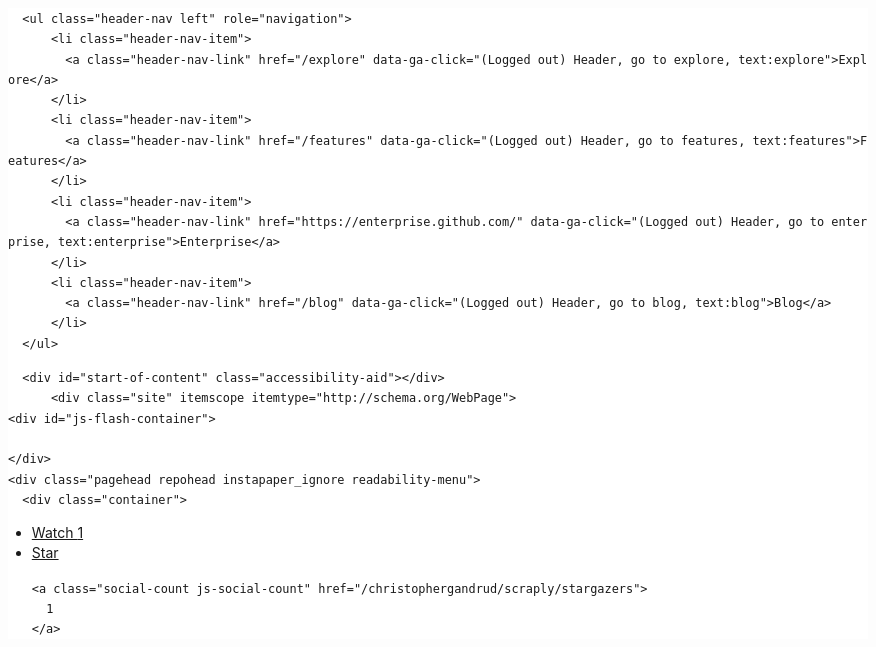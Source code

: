       <ul class="header-nav left" role="navigation">
          <li class="header-nav-item">
            <a class="header-nav-link" href="/explore" data-ga-click="(Logged out) Header, go to explore, text:explore">Explore</a>
          </li>
          <li class="header-nav-item">
            <a class="header-nav-link" href="/features" data-ga-click="(Logged out) Header, go to features, text:features">Features</a>
          </li>
          <li class="header-nav-item">
            <a class="header-nav-link" href="https://enterprise.github.com/" data-ga-click="(Logged out) Header, go to enterprise, text:enterprise">Enterprise</a>
          </li>
          <li class="header-nav-item">
            <a class="header-nav-link" href="/blog" data-ga-click="(Logged out) Header, go to blog, text:blog">Blog</a>
          </li>
      </ul>

  </div>
</div>



      <div id="start-of-content" class="accessibility-aid"></div>
          <div class="site" itemscope itemtype="http://schema.org/WebPage">
    <div id="js-flash-container">
      
    </div>
    <div class="pagehead repohead instapaper_ignore readability-menu">
      <div class="container">
        
<ul class="pagehead-actions">

  <li>
      <a href="/login?return_to=%2Fchristophergandrud%2Fscraply"
    class="btn btn-sm btn-with-count tooltipped tooltipped-n"
    aria-label="You must be signed in to watch a repository" rel="nofollow">
    <span class="octicon octicon-eye"></span>
    Watch
  </a>
  <a class="social-count" href="/christophergandrud/scraply/watchers">
    1
  </a>

  </li>

  <li>
      <a href="/login?return_to=%2Fchristophergandrud%2Fscraply"
    class="btn btn-sm btn-with-count tooltipped tooltipped-n"
    aria-label="You must be signed in to star a repository" rel="nofollow">
    <span class="octicon octicon-star"></span>
    Star
  </a>

    <a class="social-count js-social-count" href="/christophergandrud/scraply/stargazers">
      1
    </a>
